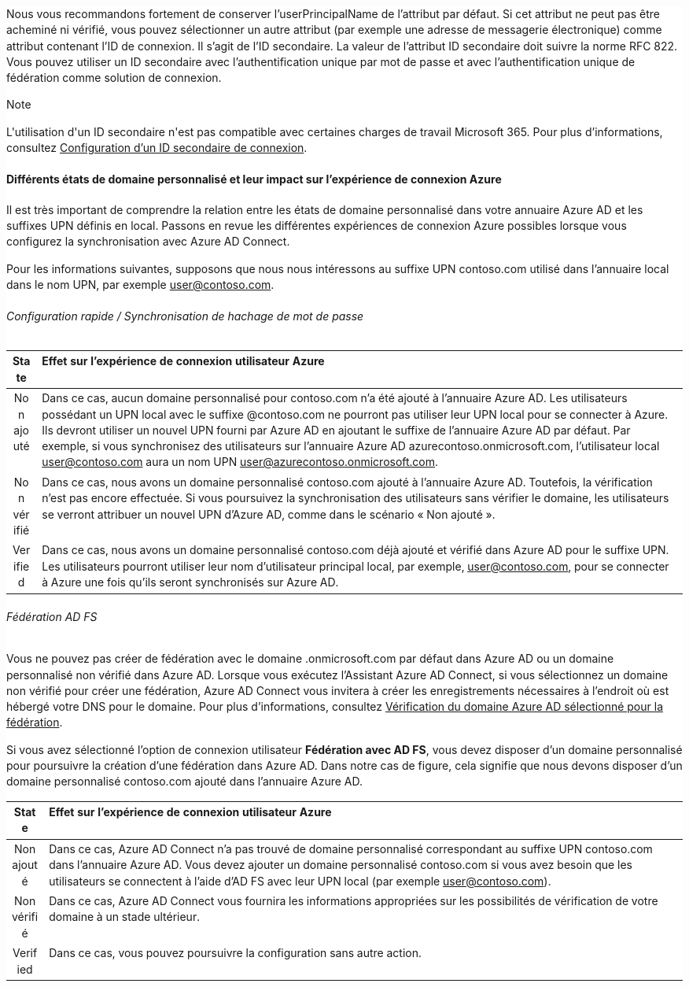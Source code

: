 Nous vous recommandons fortement de conserver l’userPrincipalName de l’attribut par défaut. Si cet attribut ne peut pas être acheminé ni vérifié, vous pouvez sélectionner un autre attribut (par exemple une adresse de messagerie électronique) comme attribut contenant l’ID de connexion. Il s’agit de l’ID secondaire. La valeur de l’attribut ID secondaire doit suivre la norme RFC 822. Vous pouvez utiliser un ID secondaire avec l’authentification unique par mot de passe et avec l’authentification unique de fédération comme solution de connexion.

> [!NOTE]
> L'utilisation d'un ID secondaire n'est pas compatible avec certaines charges de travail Microsoft 365. Pour plus d’informations, consultez [Configuration d’un ID secondaire de connexion](/windows-server/identity/ad-fs/operations/configuring-alternate-login-id).
>
>

#### <a name="different-custom-domain-states-and-their-effect-on-the-azure-sign-in-experience"></a>Différents états de domaine personnalisé et leur impact sur l’expérience de connexion Azure
Il est très important de comprendre la relation entre les états de domaine personnalisé dans votre annuaire Azure AD et les suffixes UPN définis en local. Passons en revue les différentes expériences de connexion Azure possibles lorsque vous configurez la synchronisation avec Azure AD Connect.

Pour les informations suivantes, supposons que nous nous intéressons au suffixe UPN contoso.com utilisé dans l’annuaire local dans le nom UPN, par exemple user@contoso.com.

###### <a name="express-settingspassword-hash-synchronization"></a>Configuration rapide / Synchronisation de hachage de mot de passe

| State | Effet sur l’expérience de connexion utilisateur Azure |
|:---:|:--- |
| Non ajouté |Dans ce cas, aucun domaine personnalisé pour contoso.com n’a été ajouté à l’annuaire Azure AD. Les utilisateurs possédant un UPN local avec le suffixe @contoso.com ne pourront pas utiliser leur UPN local pour se connecter à Azure. Ils devront utiliser un nouvel UPN fourni par Azure AD en ajoutant le suffixe de l’annuaire Azure AD par défaut. Par exemple, si vous synchronisez des utilisateurs sur l’annuaire Azure AD azurecontoso.onmicrosoft.com, l’utilisateur local user@contoso.com aura un nom UPN user@azurecontoso.onmicrosoft.com. |
| Non vérifié |Dans ce cas, nous avons un domaine personnalisé contoso.com ajouté à l’annuaire Azure AD. Toutefois, la vérification n’est pas encore effectuée. Si vous poursuivez la synchronisation des utilisateurs sans vérifier le domaine, les utilisateurs se verront attribuer un nouvel UPN d’Azure AD, comme dans le scénario « Non ajouté ». |
| Verified |Dans ce cas, nous avons un domaine personnalisé contoso.com déjà ajouté et vérifié dans Azure AD pour le suffixe UPN. Les utilisateurs pourront utiliser leur nom d’utilisateur principal local, par exemple, user@contoso.com, pour se connecter à Azure une fois qu’ils seront synchronisés sur Azure AD. |

###### <a name="ad-fs-federation"></a>Fédération AD FS
Vous ne pouvez pas créer de fédération avec le domaine .onmicrosoft.com par défaut dans Azure AD ou un domaine personnalisé non vérifié dans Azure AD. Lorsque vous exécutez l’Assistant Azure AD Connect, si vous sélectionnez un domaine non vérifié pour créer une fédération, Azure AD Connect vous invitera à créer les enregistrements nécessaires à l’endroit où est hébergé votre DNS pour le domaine. Pour plus d’informations, consultez [Vérification du domaine Azure AD sélectionné pour la fédération](how-to-connect-install-custom.md#verify-the-azure-ad-domain-selected-for-federation).

Si vous avez sélectionné l’option de connexion utilisateur **Fédération avec AD FS**, vous devez disposer d’un domaine personnalisé pour poursuivre la création d’une fédération dans Azure AD. Dans notre cas de figure, cela signifie que nous devons disposer d’un domaine personnalisé contoso.com ajouté dans l’annuaire Azure AD.

| State | Effet sur l’expérience de connexion utilisateur Azure |
|:---:|:--- |
| Non ajouté |Dans ce cas, Azure AD Connect n’a pas trouvé de domaine personnalisé correspondant au suffixe UPN contoso.com dans l’annuaire Azure AD. Vous devez ajouter un domaine personnalisé contoso.com si vous avez besoin que les utilisateurs se connectent à l’aide d’AD FS avec leur UPN local (par exemple user@contoso.com). |
| Non vérifié |Dans ce cas, Azure AD Connect vous fournira les informations appropriées sur les possibilités de vérification de votre domaine à un stade ultérieur. |
| Verified |Dans ce cas, vous pouvez poursuivre la configuration sans autre action. |
